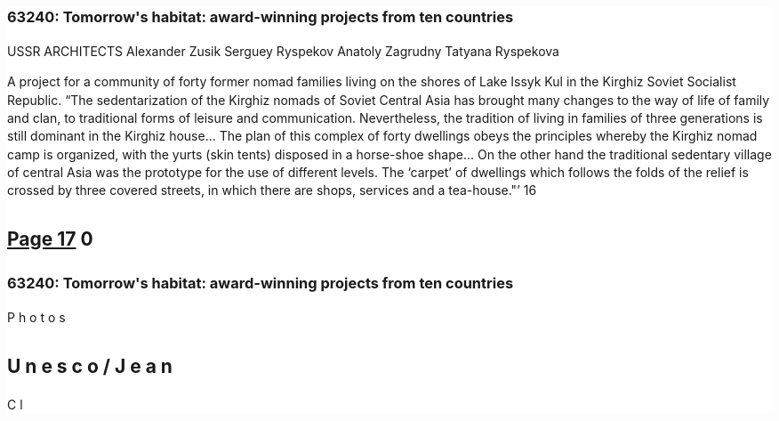 ### 63240: Tomorrow's habitat: award-winning projects from ten countries

  
USSR 
ARCHITECTS 
Alexander Zusik 
Serguey Ryspekov 
Anatoly Zagrudny 
Tatyana Ryspekova 
 
A project for a community of forty former 
nomad families living on the shores of Lake 
Issyk Kul in the Kirghiz Soviet Socialist 
Republic. “The sedentarization of the 
Kirghiz nomads of Soviet Central Asia has 
brought many changes to the way of life of 
family and clan, to traditional forms of 
leisure and communication. Nevertheless, 
the tradition of living in families of three 
generations is still dominant in the Kirghiz 
house... The plan of this complex of forty 
dwellings obeys the principles whereby the 
Kirghiz nomad camp is organized, with the 
yurts (skin tents) disposed in a horse-shoe 
shape... On the other hand the traditional 
sedentary village of central Asia was the 
prototype for the use of different levels. 
The ‘carpet’ of dwellings which follows the 
folds of the relief is crossed by three 
covered streets, in which there are shops, 
services and a tea-house."’ 
16 
  
      
  
  
    

## [Page 17](https://demo.humlab.umu.se/courier/063438engo.pdf#page=17) 0

### 63240: Tomorrow's habitat: award-winning projects from ten countries

P
h
o
t
o
s
 
U
n
e
s
c
o
/
J
e
a
n
-
C
l